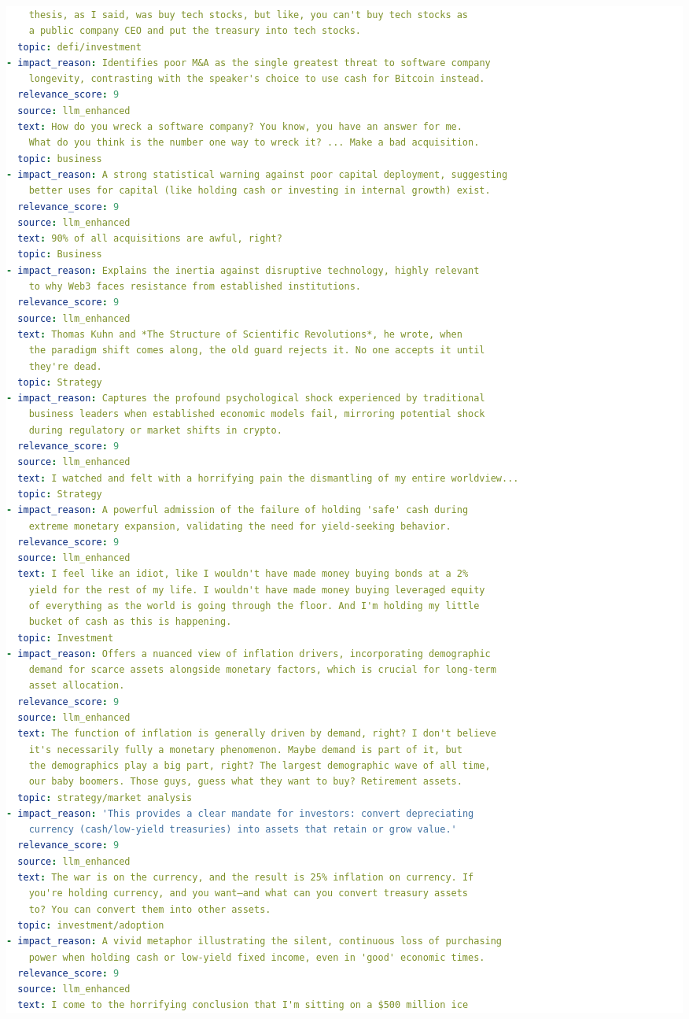 ```yaml
    thesis, as I said, was buy tech stocks, but like, you can't buy tech stocks as
    a public company CEO and put the treasury into tech stocks.
  topic: defi/investment
- impact_reason: Identifies poor M&A as the single greatest threat to software company
    longevity, contrasting with the speaker's choice to use cash for Bitcoin instead.
  relevance_score: 9
  source: llm_enhanced
  text: How do you wreck a software company? You know, you have an answer for me.
    What do you think is the number one way to wreck it? ... Make a bad acquisition.
  topic: business
- impact_reason: A strong statistical warning against poor capital deployment, suggesting
    better uses for capital (like holding cash or investing in internal growth) exist.
  relevance_score: 9
  source: llm_enhanced
  text: 90% of all acquisitions are awful, right?
  topic: Business
- impact_reason: Explains the inertia against disruptive technology, highly relevant
    to why Web3 faces resistance from established institutions.
  relevance_score: 9
  source: llm_enhanced
  text: Thomas Kuhn and *The Structure of Scientific Revolutions*, he wrote, when
    the paradigm shift comes along, the old guard rejects it. No one accepts it until
    they're dead.
  topic: Strategy
- impact_reason: Captures the profound psychological shock experienced by traditional
    business leaders when established economic models fail, mirroring potential shock
    during regulatory or market shifts in crypto.
  relevance_score: 9
  source: llm_enhanced
  text: I watched and felt with a horrifying pain the dismantling of my entire worldview...
  topic: Strategy
- impact_reason: A powerful admission of the failure of holding 'safe' cash during
    extreme monetary expansion, validating the need for yield-seeking behavior.
  relevance_score: 9
  source: llm_enhanced
  text: I feel like an idiot, like I wouldn't have made money buying bonds at a 2%
    yield for the rest of my life. I wouldn't have made money buying leveraged equity
    of everything as the world is going through the floor. And I'm holding my little
    bucket of cash as this is happening.
  topic: Investment
- impact_reason: Offers a nuanced view of inflation drivers, incorporating demographic
    demand for scarce assets alongside monetary factors, which is crucial for long-term
    asset allocation.
  relevance_score: 9
  source: llm_enhanced
  text: The function of inflation is generally driven by demand, right? I don't believe
    it's necessarily fully a monetary phenomenon. Maybe demand is part of it, but
    the demographics play a big part, right? The largest demographic wave of all time,
    our baby boomers. Those guys, guess what they want to buy? Retirement assets.
  topic: strategy/market analysis
- impact_reason: 'This provides a clear mandate for investors: convert depreciating
    currency (cash/low-yield treasuries) into assets that retain or grow value.'
  relevance_score: 9
  source: llm_enhanced
  text: The war is on the currency, and the result is 25% inflation on currency. If
    you're holding currency, and you want—and what can you convert treasury assets
    to? You can convert them into other assets.
  topic: investment/adoption
- impact_reason: A vivid metaphor illustrating the silent, continuous loss of purchasing
    power when holding cash or low-yield fixed income, even in 'good' economic times.
  relevance_score: 9
  source: llm_enhanced
  text: I come to the horrifying conclusion that I'm sitting on a $500 million ice
```